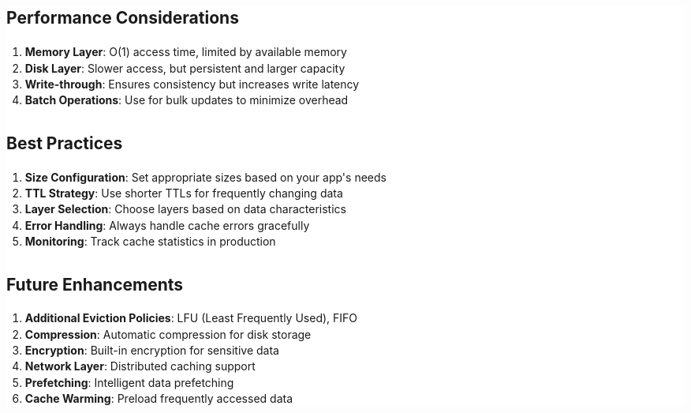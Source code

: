 ## Performance Considerations

1. **Memory Layer**: O(1) access time, limited by available memory
2. **Disk Layer**: Slower access, but persistent and larger capacity
3. **Write-through**: Ensures consistency but increases write latency
4. **Batch Operations**: Use for bulk updates to minimize overhead

## Best Practices

1. **Size Configuration**: Set appropriate sizes based on your app's needs
2. **TTL Strategy**: Use shorter TTLs for frequently changing data
3. **Layer Selection**: Choose layers based on data characteristics
4. **Error Handling**: Always handle cache errors gracefully
5. **Monitoring**: Track cache statistics in production

## Future Enhancements

1. **Additional Eviction Policies**: LFU (Least Frequently Used), FIFO
2. **Compression**: Automatic compression for disk storage
3. **Encryption**: Built-in encryption for sensitive data
4. **Network Layer**: Distributed caching support
5. **Prefetching**: Intelligent data prefetching
6. **Cache Warming**: Preload frequently accessed data